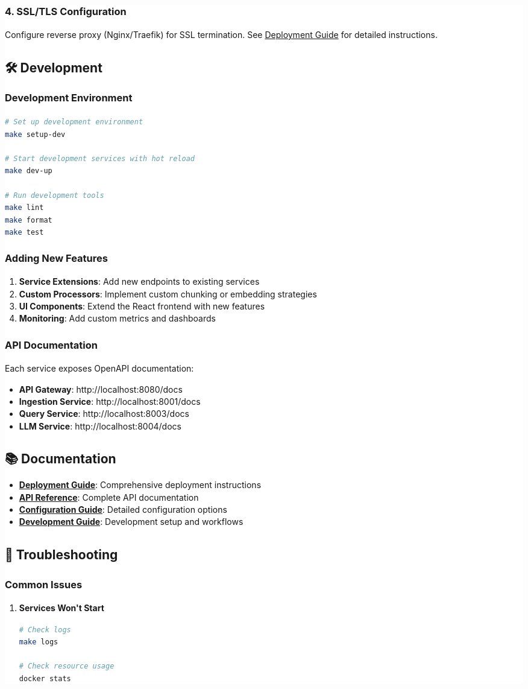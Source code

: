 ### 4. SSL/TLS Configuration

Configure reverse proxy (Nginx/Traefik) for SSL termination. See [Deployment Guide](docs/deployment-guide.md) for detailed instructions.

## 🛠️ Development

### Development Environment

```bash
# Set up development environment
make setup-dev

# Start development services with hot reload
make dev-up

# Run development tools
make lint
make format
make test
```

### Adding New Features

1. **Service Extensions**: Add new endpoints to existing services
2. **Custom Processors**: Implement custom chunking or embedding strategies
3. **UI Components**: Extend the React frontend with new features
4. **Monitoring**: Add custom metrics and dashboards

### API Documentation

Each service exposes OpenAPI documentation:

- **API Gateway**: http://localhost:8080/docs
- **Ingestion Service**: http://localhost:8001/docs
- **Query Service**: http://localhost:8003/docs
- **LLM Service**: http://localhost:8004/docs

## 📚 Documentation

- **[Deployment Guide](docs/deployment-guide.md)**: Comprehensive deployment instructions
- **[API Reference](docs/api-reference.md)**: Complete API documentation
- **[Configuration Guide](docs/configuration.md)**: Detailed configuration options
- **[Development Guide](docs/development.md)**: Development setup and workflows

## 🔧 Troubleshooting

### Common Issues

1. **Services Won't Start**
   ```bash
   # Check logs
   make logs

   # Check resource usage
   docker stats
   ```

